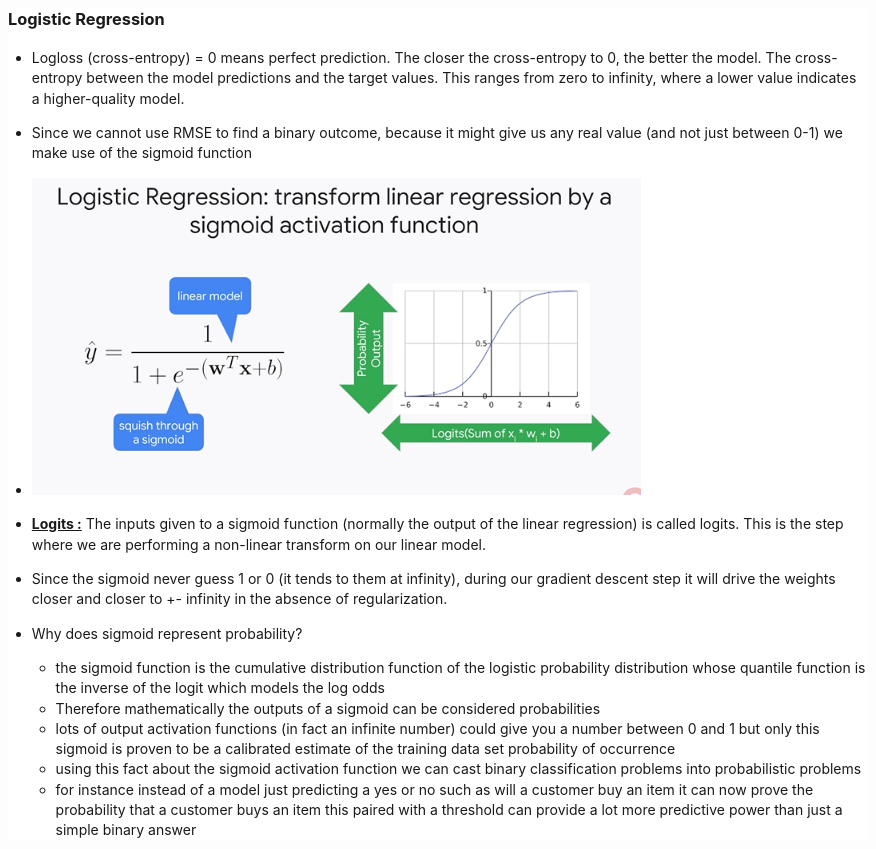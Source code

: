 ###  Logistic Regression

* Logloss (cross-entropy) = 0 means perfect prediction. The closer the cross-entropy to 0, the better the model. The cross-entropy between the model predictions and the target values. This ranges from zero to infinity, where a lower value indicates a higher-quality model.

* Since we cannot use RMSE to find a binary outcome, because it might give us any real value (and not just between 0-1) we make use of the sigmoid function

* <img src="images/image-20220316160200003.png" alt="image-20220316160200003" style="zoom:80%;" />

* **<u>Logits :</u>** The inputs given to a sigmoid function (normally the output of the linear regression) is called logits. This is the step where we are performing a non-linear transform on our linear model.

* Since the sigmoid never guess 1 or 0 (it tends to them at infinity), during our gradient descent step it will drive the weights closer and closer to +- infinity in the absence of regularization.

* Why does sigmoid represent probability?

  * the sigmoid function is the cumulative distribution function of the logistic probability distribution whose quantile function is the inverse of the logit which models the log odds 
  * Therefore mathematically the outputs of a sigmoid can be considered probabilities
  * lots of output activation functions (in fact an infinite number) could give you a number between 0 and 1 but only this sigmoid is proven to be a calibrated estimate of the training data set probability of occurrence
  * using this fact about the sigmoid activation function we can cast binary classification problems into probabilistic problems
  * for instance instead of a model just predicting a yes or no such as will a customer buy an item it can now prove the probability that a customer buys an item this paired with a threshold can provide a lot more predictive power than just a simple binary answer